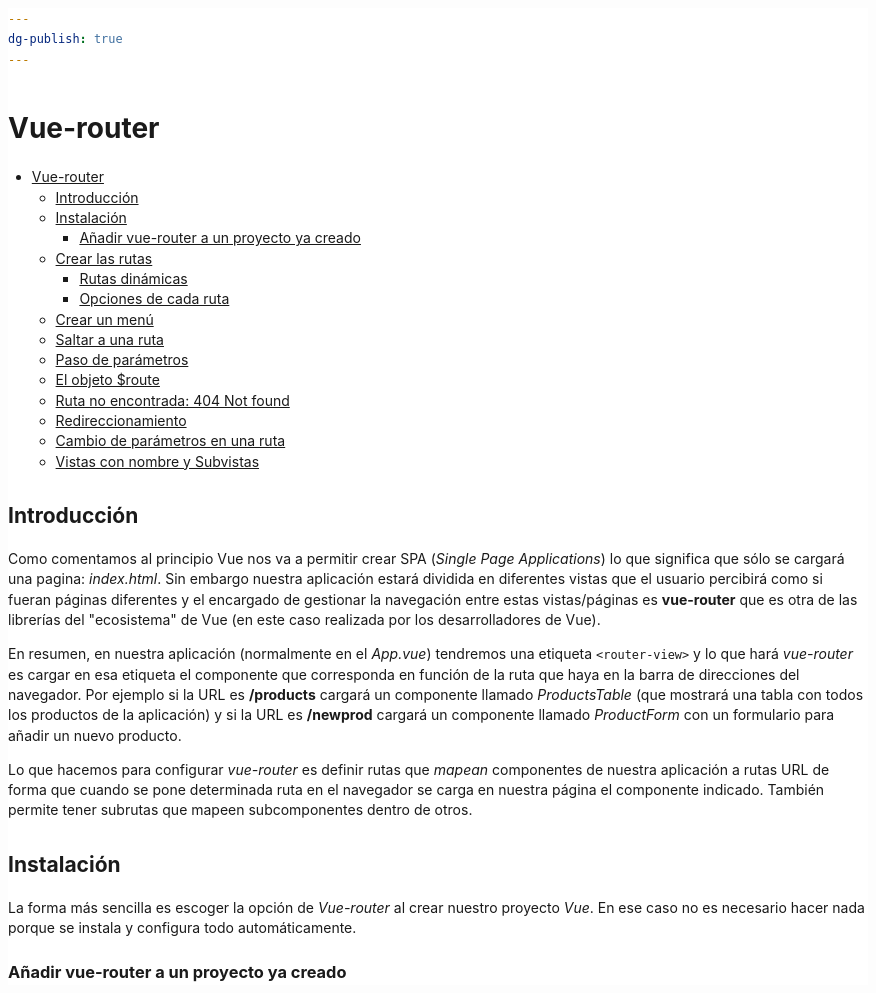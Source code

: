 ```yaml
---
dg-publish: true
---
```

# Vue-router

- [Vue-router](#vue-router)
  - [Introducción](#introducción)
  - [Instalación](#instalación)
    - [Añadir vue-router a un proyecto ya creado](#añadir-vue-router-a-un-proyecto-ya-creado)
  - [Crear las rutas](#crear-las-rutas)
    - [Rutas dinámicas](#rutas-dinámicas)
    - [Opciones de cada ruta](#opciones-de-cada-ruta)
  - [Crear un menú](#crear-un-menú)
  - [Saltar a una ruta](#saltar-a-una-ruta)
  - [Paso de parámetros](#paso-de-parámetros)
  - [El objeto $route](#el-objeto-route)
  - [Ruta no encontrada: 404 Not found](#ruta-no-encontrada-404-not-found)
  - [Redireccionamiento](#redireccionamiento)
  - [Cambio de parámetros en una ruta](#cambio-de-parámetros-en-una-ruta)
  - [Vistas con nombre y Subvistas](#vistas-con-nombre-y-subvistas)

## Introducción

Como comentamos al principio Vue nos va a permitir crear SPA (_Single Page Applications_) lo que significa que sólo se cargará una pagina: _index.html_. Sin embargo nuestra aplicación estará dividida en diferentes vistas que el usuario percibirá como si fueran páginas diferentes y el encargado de gestionar la navegación entre estas vistas/páginas es **vue-router** que es otra de las librerías del "ecosistema" de Vue (en este caso realizada por los desarrolladores de Vue).

En resumen, en nuestra aplicación (normalmente en el _App.vue_) tendremos una etiqueta `<router-view>` y lo que hará _vue-router_ es cargar en esa etiqueta el componente que corresponda en función de la ruta que haya en la barra de direcciones del navegador. Por ejemplo si la URL es **/products** cargará un componente llamado _ProductsTable_ (que mostrará una tabla con todos los productos de la aplicación) y si la URL es **/newprod** cargará un componente llamado _ProductForm_ con un formulario para añadir un nuevo producto.

Lo que hacemos para configurar _vue-router_ es definir rutas que _mapean_ componentes de nuestra aplicación a rutas URL de forma que cuando se pone determinada ruta en el navegador se carga en nuestra página el componente indicado. También permite tener subrutas que mapeen subcomponentes dentro de otros.

## Instalación

La forma más sencilla es escoger la opción de _Vue-router_ al crear nuestro proyecto _Vue_. En ese caso no es necesario hacer nada porque se instala y configura todo automáticamente.

### Añadir vue-router a un proyecto ya creado
